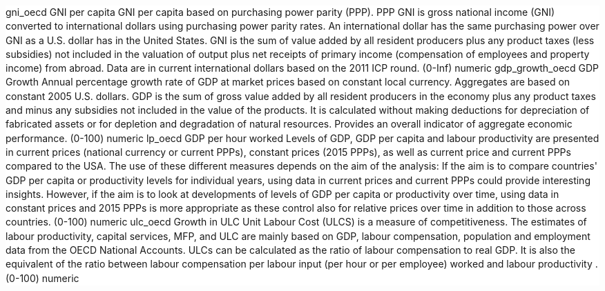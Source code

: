   </tr>
  <tr>
   <td style="text-align:left;padding-left: 2em;" indentlevel="1"> gni_oecd </td>
   <td style="text-align:left;"> GNI per capita </td>
   <td style="text-align:left;"> GNI per capita based on purchasing power parity (PPP). PPP GNI is gross national income (GNI) converted to international dollars using purchasing power parity rates. An international dollar has the same purchasing power over GNI as a U.S. dollar has in the United States. GNI is the sum of value added by all resident producers plus any product taxes (less subsidies) not included in the valuation of output plus net receipts of primary income (compensation of employees and property income) from abroad. Data are in current international dollars based on the 2011 ICP round. </td>
   <td style="text-align:left;"> (0-Inf) </td>
   <td style="text-align:left;"> numeric </td>
   
  </tr>
  <tr>
   <td style="text-align:left;padding-left: 2em;" indentlevel="1"> gdp_growth_oecd </td>
   <td style="text-align:left;"> GDP Growth </td>
   <td style="text-align:left;"> Annual percentage growth rate of GDP at market prices based on constant local currency. Aggregates are based on constant 2005 U.S. dollars. GDP is the sum of gross value added by all resident producers in the economy plus any product taxes and minus any subsidies not included in the value of the products. It is calculated without making deductions for depreciation of fabricated assets or for depletion and degradation of natural resources. Provides an overall indicator of aggregate economic performance. </td>
   <td style="text-align:left;"> (0-100) </td>
   <td style="text-align:left;"> numeric </td>
   
  </tr>
  <tr>
   <td style="text-align:left;padding-left: 2em;" indentlevel="1"> lp_oecd </td>
   <td style="text-align:left;"> GDP per hour worked </td>
   <td style="text-align:left;"> Levels of GDP, GDP per capita and labour productivity are presented in current prices (national currency or current PPPs), constant prices (2015 PPPs), as well as current price and current PPPs compared to the USA. The use of these different measures depends on the aim of the analysis: If the aim is to compare countries' GDP per capita or productivity levels for individual years, using data in current prices and current PPPs could provide interesting insights. However, if the aim is to look at developments of levels of GDP per capita or productivity over time, using data in constant prices and 2015 PPPs is more appropriate as these control also for relative prices over time in addition to those across countries. </td>
   <td style="text-align:left;"> (0-100) </td>
   <td style="text-align:left;"> numeric </td>
   
  </tr>
  <tr>
   <td style="text-align:left;padding-left: 2em;" indentlevel="1"> ulc_oecd </td>
   <td style="text-align:left;"> Growth in ULC </td>
   <td style="text-align:left;"> Unit Labour Cost (ULCS) is a measure of competitiveness. The estimates of labour productivity, capital services, MFP, and ULC are mainly based on GDP, labour compensation, population and employment data from the OECD National Accounts. ULCs can be calculated as the ratio of labour compensation to real GDP. It is also the equivalent of the ratio between labour compensation per labour input (per hour or per employee) worked and labour productivity . </td>
   <td style="text-align:left;"> (0-100) </td>
   <td style="text-align:left;"> numeric </td>
   